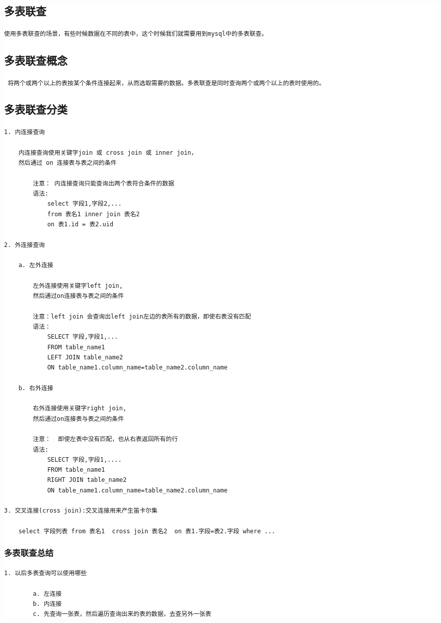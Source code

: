 ## 多表联查
	使用多表联查的场景，有些时候数据在不同的表中，这个时候我们就需要用到mysql中的多表联查。
	
## 多表联查概念
	 将两个或两个以上的表按某个条件连接起来，从而选取需要的数据。多表联查是同时查询两个或两个以上的表时使用的。

## 多表联查分类

	1. 内连接查询

		内连接查询使用关键字join 或 cross join 或 inner join，
		然后通过 on 连接表与表之间的条件

			注意： 内连接查询只能查询出两个表符合条件的数据
			语法:
				select 字段1,字段2,... 
				from 表名1 inner join 表名2 
				on 表1.id = 表2.uid

	2. 外连接查询

		a. 左外连接

			左外连接使用关键字left join,
			然后通过on连接表与表之间的条件

			注意：left join 会查询出left join左边的表所有的数据，即使右表没有匹配
			语法：
				SELECT 字段,字段1,... 
				FROM table_name1
				LEFT JOIN table_name2 
				ON table_name1.column_name=table_name2.column_name

		b. 右外连接

			右外连接使用关键字right join,
			然后通过on连接表与表之间的条件

			注意：  即使左表中没有匹配，也从右表返回所有的行
			语法:
				SELECT 字段,字段1,....
				FROM table_name1
				RIGHT JOIN table_name2 
				ON table_name1.column_name=table_name2.column_name

	3. 交叉连接(cross join):交叉连接用来产生笛卡尔集
	
		select 字段列表 from 表名1  cross join 表名2  on 表1.字段=表2.字段 where ...

### 多表联查总结

	1. 以后多表查询可以使用哪些

			a. 左连接
			b. 内连接
			c. 先查询一张表，然后遍历查询出来的表的数据，去查另外一张表
